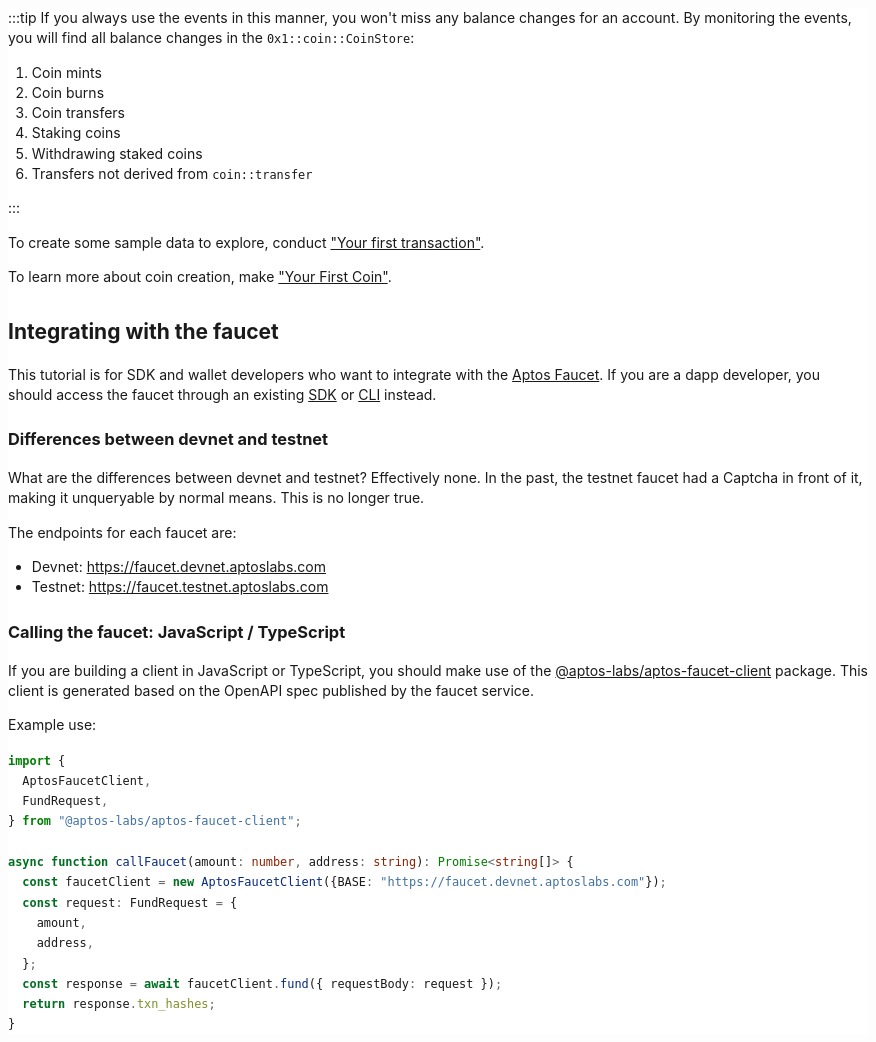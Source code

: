 :::tip
If you always use the events in this manner, you won't miss any balance changes for an account.
By monitoring the events, you will find all balance changes in the `0x1::coin::CoinStore`:
1. Coin mints
2. Coin burns
3. Coin transfers
4. Staking coins
5. Withdrawing staked coins
6. Transfers not derived from `coin::transfer`

:::

To create some sample data to explore, conduct ["Your first transaction"](../tutorials/first-transaction.md).

To learn more about coin creation, make ["Your First Coin"](../tutorials/first-coin.md).

## Integrating with the faucet

This tutorial is for SDK and wallet developers who want to integrate with the [Aptos Faucet](https://github.com/aptos-labs/aptos-core/tree/main/crates/aptos-faucet). If you are a dapp developer, you should access the faucet through an existing [SDK](../tutorials/first-transaction.md) or [CLI](../tools/aptos-cli/use-cli/use-aptos-cli.md#initialize-local-configuration-and-create-an-account) instead.

### Differences between devnet and testnet
What are the differences between devnet and testnet? Effectively none. In the past, the testnet faucet had a Captcha in front of it, making it unqueryable by normal means. This is no longer true.

The endpoints for each faucet are:
- Devnet: https://faucet.devnet.aptoslabs.com
- Testnet: https://faucet.testnet.aptoslabs.com

### Calling the faucet: JavaScript / TypeScript
If you are building a client in JavaScript or TypeScript, you should make use of the [@aptos-labs/aptos-faucet-client](https://www.npmjs.com/package/@aptos-labs/aptos-faucet-client) package. This client is generated based on the OpenAPI spec published by the faucet service.

Example use:
```typescript
import {
  AptosFaucetClient,
  FundRequest,
} from "@aptos-labs/aptos-faucet-client";

async function callFaucet(amount: number, address: string): Promise<string[]> {
  const faucetClient = new AptosFaucetClient({BASE: "https://faucet.devnet.aptoslabs.com"});
  const request: FundRequest = {
    amount,
    address,
  };
  const response = await faucetClient.fund({ requestBody: request });
  return response.txn_hashes;
}
```
